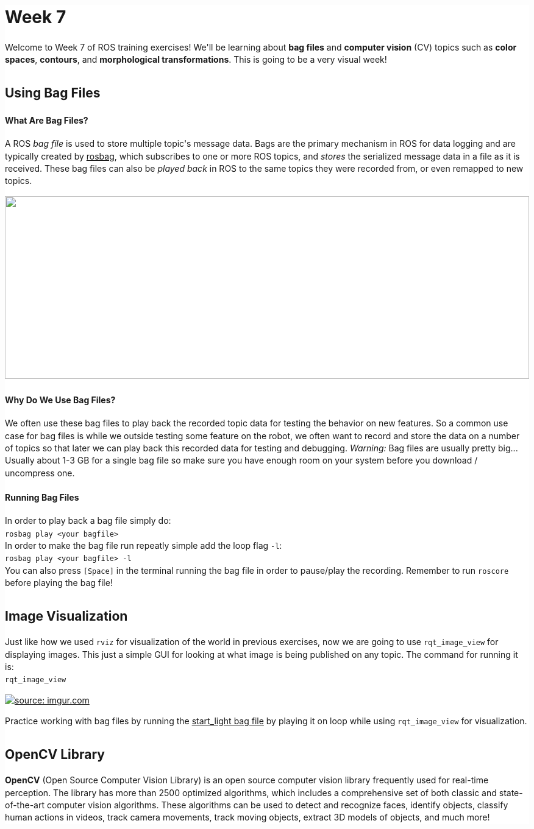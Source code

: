 # Week 7
Welcome to Week 7 of ROS training exercises! We'll be learning about **bag files** and **computer vision** (CV) topics such as 
**color spaces**, **contours**, and **morphological transformations**. This is going to be a very visual week!

## Using Bag Files
#### What Are Bag Files?
A ROS _bag file_ is used to store multiple topic's message data. Bags are the primary mechanism 
in ROS for data logging and are typically created by [rosbag](http://wiki.ros.org/rosbag), 
which subscribes to one or more ROS topics, and _stores_ the serialized message data in a file as it is 
received. These bag files can also be _played back_ in ROS to the same topics they were recorded from,
or even remapped to new topics. 

<img width="860" height="300" src="https://i.imgur.com/HxoUDXd.png"/>  

#### Why Do We Use Bag Files? 
We often use these bag files to play back the recorded topic data for testing the behavior on new features. 
So a common use case for bag files is while we outside testing some feature on the robot, we often 
want to record and store the data on a number of topics so that later we can play back this recorded 
data for testing and debugging. _Warning:_ Bag files are usually pretty big... Usually 
about 1-3 GB for a single bag file so make sure you have enough room on your system 
before you download / uncompress one. 

#### Running Bag Files
In order to play back a bag file simply do:  
```rosbag play <your bagfile>```   
In order to make the bag file run repeatly simple add the loop flag `-l`:  
```rosbag play <your bagfile> -l```  
You can also press `[Space]` in the terminal running the bag file in order to pause/play the recording. 
Remember to run `roscore` before playing the bag file!

## Image Visualization 
Just like how we used `rviz` for visualization of the world in previous exercises, now we
are going to use `rqt_image_view` for displaying images. This just a simple GUI for looking
at what image is being published on any topic. The command for running it is:  
```rqt_image_view```   

<a href="https://imgur.com/TH2EAS3"><img src="https://i.imgur.com/TH2EAS3.png" title="source: imgur.com" /></a>

 Practice working with bag files by running the 
 [start_light bag file](../igvc_training_exercises/bag/start_light.bag) by playing it on loop while using `rqt_image_view` for visualization.
 

## OpenCV Library 
**OpenCV** (Open Source Computer Vision Library) is an open source computer vision library frequently used for
real-time perception. The library has more than 2500 optimized algorithms, which includes a comprehensive set of 
both classic and state-of-the-art computer vision algorithms. These algorithms can be used to detect and 
recognize faces, identify objects, classify human actions in videos, track camera movements, track 
moving objects, extract 3D models of objects, and much more!

```